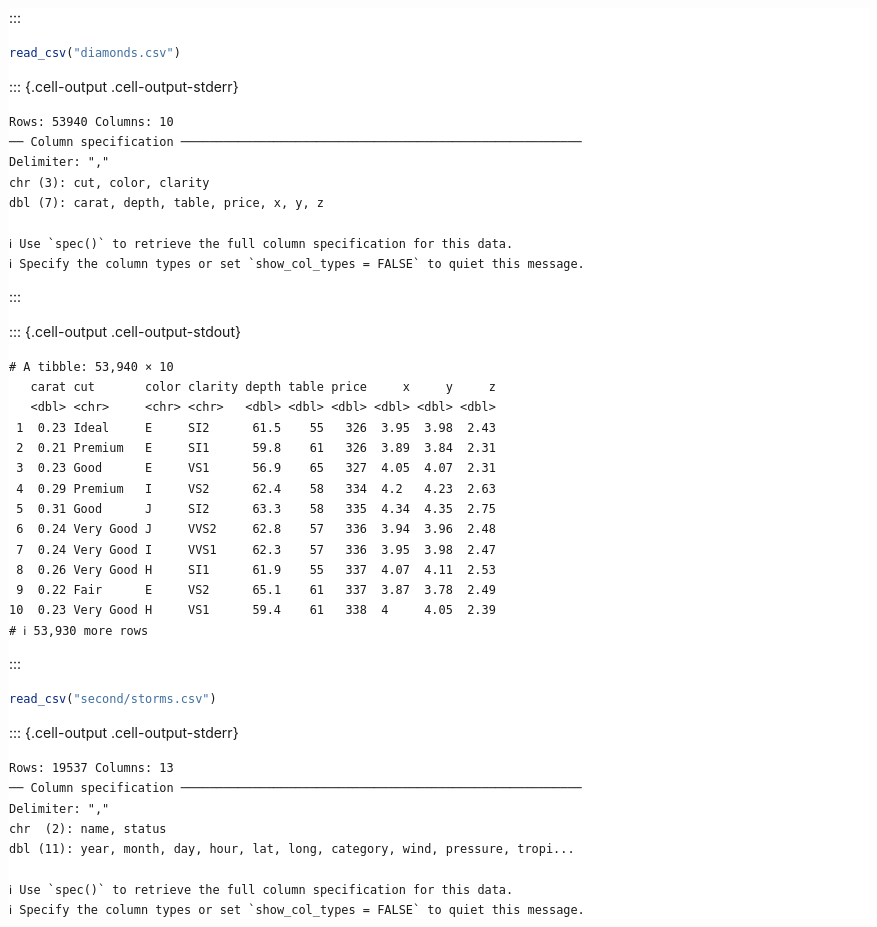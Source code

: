 :::

```{.r .cell-code}
read_csv("diamonds.csv")
```

::: {.cell-output .cell-output-stderr}

```
Rows: 53940 Columns: 10
── Column specification ────────────────────────────────────────────────────────
Delimiter: ","
chr (3): cut, color, clarity
dbl (7): carat, depth, table, price, x, y, z

ℹ Use `spec()` to retrieve the full column specification for this data.
ℹ Specify the column types or set `show_col_types = FALSE` to quiet this message.
```


:::

::: {.cell-output .cell-output-stdout}

```
# A tibble: 53,940 × 10
   carat cut       color clarity depth table price     x     y     z
   <dbl> <chr>     <chr> <chr>   <dbl> <dbl> <dbl> <dbl> <dbl> <dbl>
 1  0.23 Ideal     E     SI2      61.5    55   326  3.95  3.98  2.43
 2  0.21 Premium   E     SI1      59.8    61   326  3.89  3.84  2.31
 3  0.23 Good      E     VS1      56.9    65   327  4.05  4.07  2.31
 4  0.29 Premium   I     VS2      62.4    58   334  4.2   4.23  2.63
 5  0.31 Good      J     SI2      63.3    58   335  4.34  4.35  2.75
 6  0.24 Very Good J     VVS2     62.8    57   336  3.94  3.96  2.48
 7  0.24 Very Good I     VVS1     62.3    57   336  3.95  3.98  2.47
 8  0.26 Very Good H     SI1      61.9    55   337  4.07  4.11  2.53
 9  0.22 Fair      E     VS2      65.1    61   337  3.87  3.78  2.49
10  0.23 Very Good H     VS1      59.4    61   338  4     4.05  2.39
# ℹ 53,930 more rows
```


:::

```{.r .cell-code}
read_csv("second/storms.csv")
```

::: {.cell-output .cell-output-stderr}

```
Rows: 19537 Columns: 13
── Column specification ────────────────────────────────────────────────────────
Delimiter: ","
chr  (2): name, status
dbl (11): year, month, day, hour, lat, long, category, wind, pressure, tropi...

ℹ Use `spec()` to retrieve the full column specification for this data.
ℹ Specify the column types or set `show_col_types = FALSE` to quiet this message.
```

